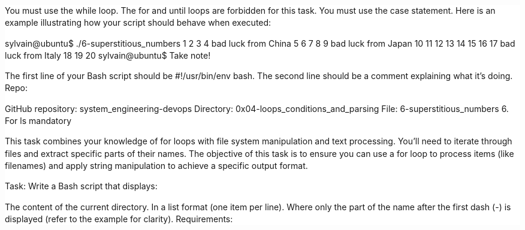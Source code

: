 You must use the while loop.
The for and until loops are forbidden for this task.
You must use the case statement.
Here is an example illustrating how your script should behave when executed:

sylvain@ubuntu$ ./6-superstitious_numbers
1
2
3
4
bad luck from China
5
6
7
8
9
bad luck from Japan
10
11
12
13
14
15
16
17
bad luck from Italy
18
19
20
sylvain@ubuntu$ 
Take note!

The first line of your Bash script should be #!/usr/bin/env bash.
The second line should be a comment explaining what it’s doing.
Repo:

GitHub repository: system_engineering-devops
Directory: 0x04-loops_conditions_and_parsing
File: 6-superstitious_numbers
6. For ls
mandatory

This task combines your knowledge of for loops with file system manipulation and text processing. You’ll need to iterate through files and extract specific parts of their names.
The objective of this task is to ensure you can use a for loop to process items (like filenames) and apply string manipulation to achieve a specific output format.

Task: Write a Bash script that displays:

The content of the current directory.
In a list format (one item per line).
Where only the part of the name after the first dash (-) is displayed (refer to the example for clarity).
Requirements:
